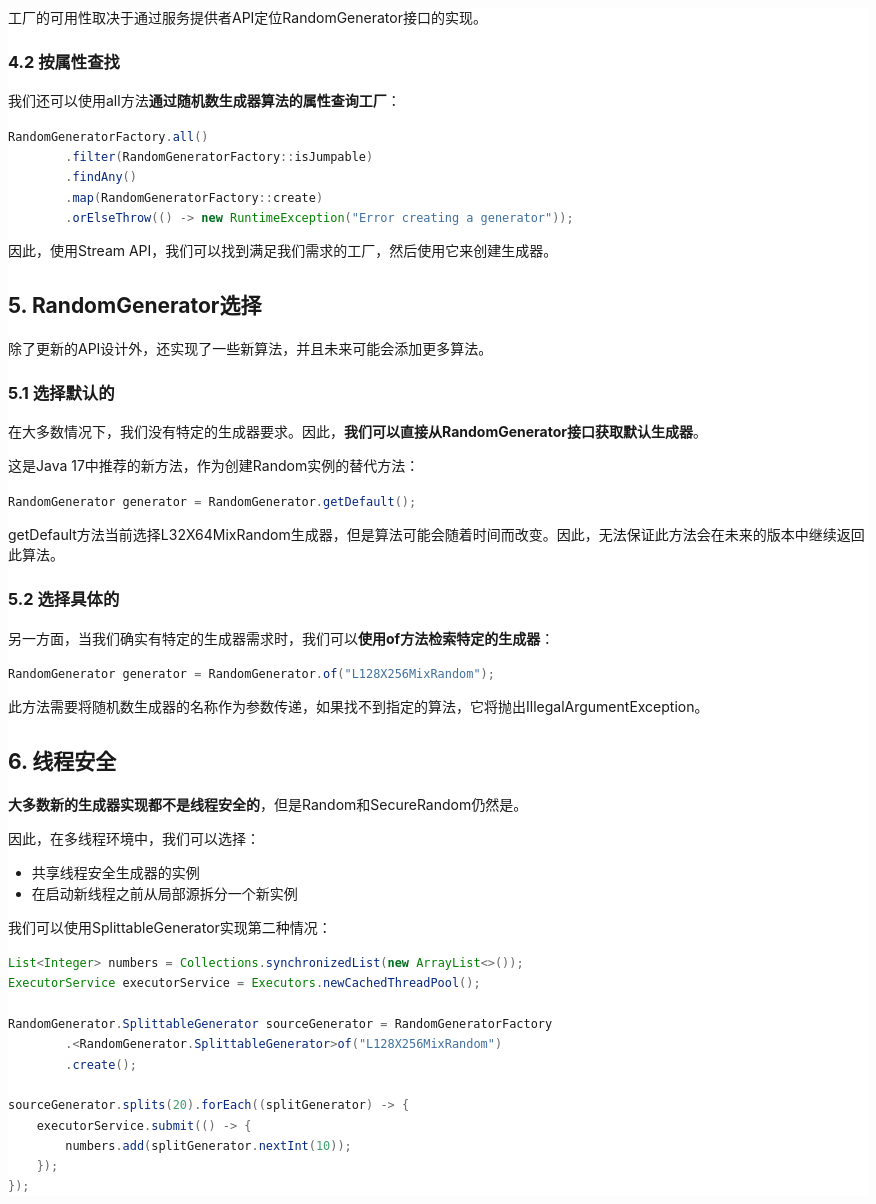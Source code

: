 工厂的可用性取决于通过服务提供者API定位RandomGenerator接口的实现。

### 4.2 按属性查找

我们还可以使用all方法**通过随机数生成器算法的属性查询工厂**：

```java
RandomGeneratorFactory.all()
		.filter(RandomGeneratorFactory::isJumpable)
		.findAny()
		.map(RandomGeneratorFactory::create)
		.orElseThrow(() -> new RuntimeException("Error creating a generator"));
```

因此，使用Stream API，我们可以找到满足我们需求的工厂，然后使用它来创建生成器。

## 5. RandomGenerator选择

除了更新的API设计外，还实现了一些新算法，并且未来可能会添加更多算法。

### 5.1 选择默认的

在大多数情况下，我们没有特定的生成器要求。因此，**我们可以直接从RandomGenerator接口获取默认生成器**。

这是Java 17中推荐的新方法，作为创建Random实例的替代方法：

```java
RandomGenerator generator = RandomGenerator.getDefault();
```

getDefault方法当前选择L32X64MixRandom生成器，但是算法可能会随着时间而改变。因此，无法保证此方法会在未来的版本中继续返回此算法。

### 5.2 选择具体的

另一方面，当我们确实有特定的生成器需求时，我们可以**使用of方法检索特定的生成器**：

```java
RandomGenerator generator = RandomGenerator.of("L128X256MixRandom");
```

此方法需要将随机数生成器的名称作为参数传递，如果找不到指定的算法，它将抛出IllegalArgumentException。

## 6. 线程安全

**大多数新的生成器实现都不是线程安全的**，但是Random和SecureRandom仍然是。

因此，在多线程环境中，我们可以选择：

-   共享线程安全生成器的实例
-   在启动新线程之前从局部源拆分一个新实例

我们可以使用SplittableGenerator实现第二种情况：

```java
List<Integer> numbers = Collections.synchronizedList(new ArrayList<>());
ExecutorService executorService = Executors.newCachedThreadPool();

RandomGenerator.SplittableGenerator sourceGenerator = RandomGeneratorFactory
		.<RandomGenerator.SplittableGenerator>of("L128X256MixRandom")
		.create();

sourceGenerator.splits(20).forEach((splitGenerator) -> {
	executorService.submit(() -> {
		numbers.add(splitGenerator.nextInt(10));
	});
});
```
